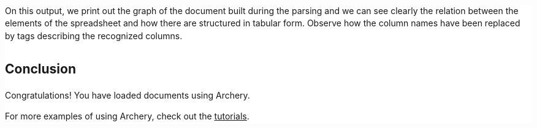 On this output, we print out the graph of the document built during the parsing and we can see clearly the relation
between the elements of the spreadsheet and how there are structured in tabular form. Observe how the column names have
been replaced by tags describing the recognized columns.

## Conclusion

Congratulations! You have loaded documents using Archery.

For more examples of using Archery, check out the [tutorials](index.md).
